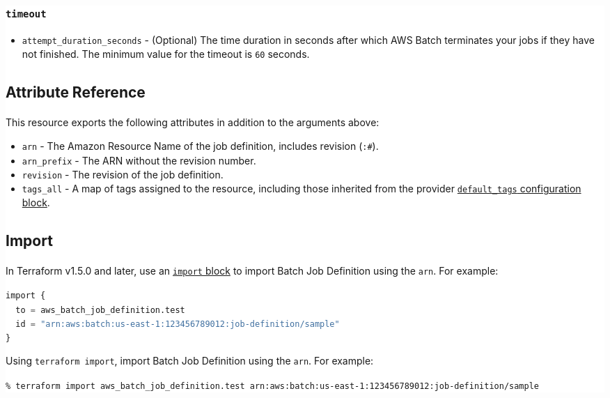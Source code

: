 ### `timeout`

* `attempt_duration_seconds` - (Optional) The time duration in seconds after which AWS Batch terminates your jobs if they have not finished. The minimum value for the timeout is `60` seconds.

## Attribute Reference

This resource exports the following attributes in addition to the arguments above:

* `arn` - The Amazon Resource Name of the job definition, includes revision (`:#`).
* `arn_prefix` - The ARN without the revision number.
* `revision` - The revision of the job definition.
* `tags_all` - A map of tags assigned to the resource, including those inherited from the provider [`default_tags` configuration block](https://registry.terraform.io/providers/hashicorp/aws/latest/docs#default_tags-configuration-block).

## Import

In Terraform v1.5.0 and later, use an [`import` block](https://developer.hashicorp.com/terraform/language/import) to import Batch Job Definition using the `arn`. For example:

```terraform
import {
  to = aws_batch_job_definition.test
  id = "arn:aws:batch:us-east-1:123456789012:job-definition/sample"
}
```

Using `terraform import`, import Batch Job Definition using the `arn`. For example:

```console
% terraform import aws_batch_job_definition.test arn:aws:batch:us-east-1:123456789012:job-definition/sample
```

